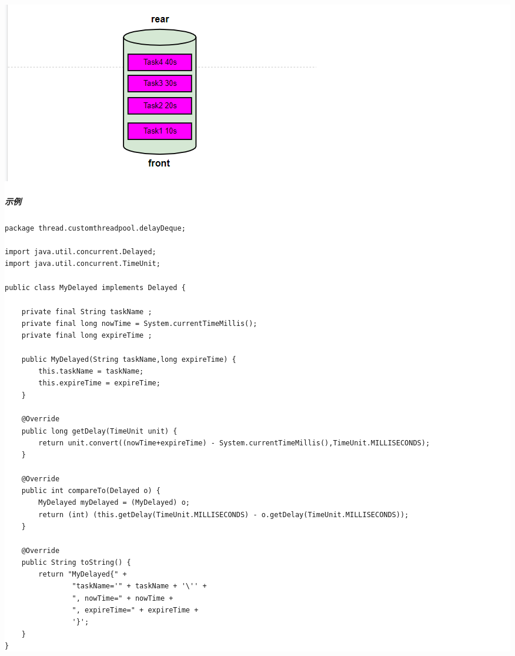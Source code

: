 ![img_3.png](img_3.png)  

##### 示例

```
package thread.customthreadpool.delayDeque;

import java.util.concurrent.Delayed;
import java.util.concurrent.TimeUnit;

public class MyDelayed implements Delayed {

    private final String taskName ;
    private final long nowTime = System.currentTimeMillis();
    private final long expireTime ;

    public MyDelayed(String taskName,long expireTime) {
        this.taskName = taskName;
        this.expireTime = expireTime;
    }

    @Override
    public long getDelay(TimeUnit unit) {
        return unit.convert((nowTime+expireTime) - System.currentTimeMillis(),TimeUnit.MILLISECONDS);
    }

    @Override
    public int compareTo(Delayed o) {
        MyDelayed myDelayed = (MyDelayed) o;
        return (int) (this.getDelay(TimeUnit.MILLISECONDS) - o.getDelay(TimeUnit.MILLISECONDS));
    }

    @Override
    public String toString() {
        return "MyDelayed{" +
                "taskName='" + taskName + '\'' +
                ", nowTime=" + nowTime +
                ", expireTime=" + expireTime +
                '}';
    }
}
```
